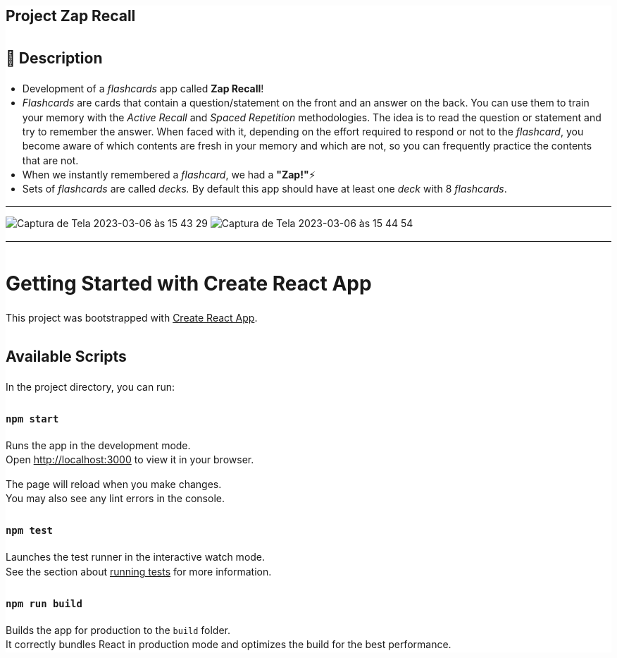 ## Project Zap Recall

## 📝 Description

- Development of a *flashcards* app called **Zap Recall**!
- *Flashcards* are cards that contain a question/statement on the front and an answer on the back. You can use them to train your memory with the *Active Recall* and *Spaced Repetition* methodologies. The idea is to read the question or statement and try to remember the answer. When faced with it, depending on the effort required to respond or not to the *flashcard*, you become aware of which contents are fresh in your memory and which are not, so you can frequently practice the contents that are not.
- When we instantly remembered a *flashcard*, we had a **"Zap!"**⚡
- Sets of *flashcards* are called *decks.* By default this app should have at least one *deck* with 8 *flashcards*.

______

<img width="1440" alt="Captura de Tela 2023-03-06 às 15 43 29" src="https://user-images.githubusercontent.com/95102911/223201905-e4f44d40-9924-49c6-a51f-64c69f4c4768.png">

<img width="1440" alt="Captura de Tela 2023-03-06 às 15 44 54" src="https://user-images.githubusercontent.com/95102911/223202203-593efdaf-322e-42bd-9a22-9221efbe2b40.png">

______

# Getting Started with Create React App

This project was bootstrapped with [Create React App](https://github.com/facebook/create-react-app).

## Available Scripts

In the project directory, you can run:

### `npm start`

Runs the app in the development mode.\
Open [http://localhost:3000](http://localhost:3000) to view it in your browser.

The page will reload when you make changes.\
You may also see any lint errors in the console.

### `npm test`

Launches the test runner in the interactive watch mode.\
See the section about [running tests](https://facebook.github.io/create-react-app/docs/running-tests) for more information.

### `npm run build`

Builds the app for production to the `build` folder.\
It correctly bundles React in production mode and optimizes the build for the best performance.
